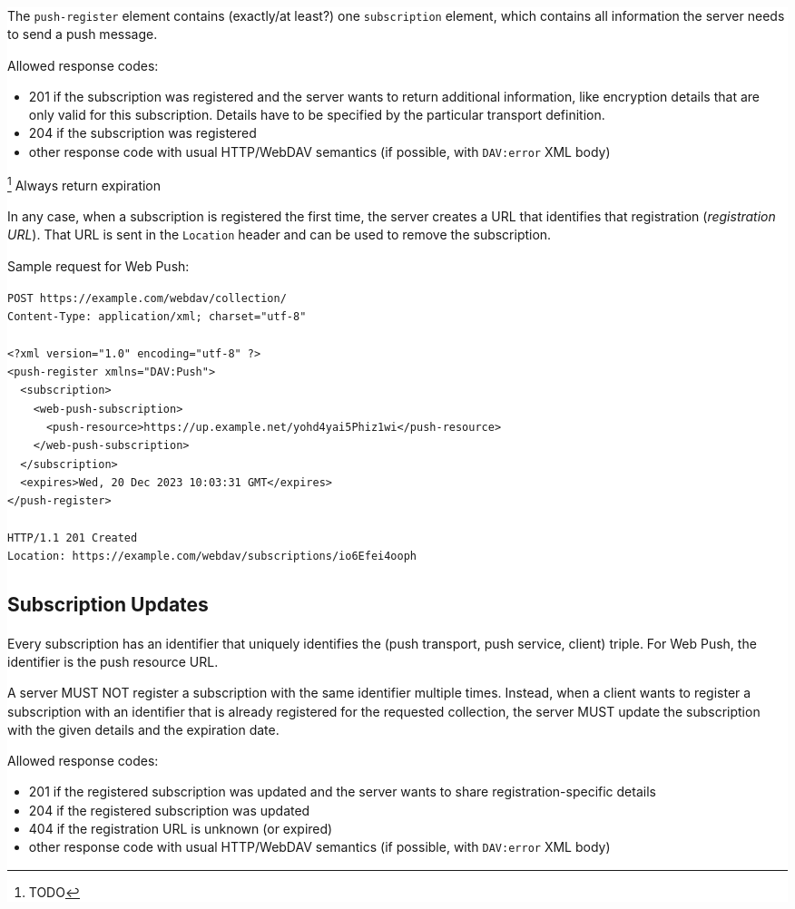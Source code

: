 The `push-register` element contains (exactly/at least?) one `subscription` element, which contains all information the server needs to send a push message.

Allowed response codes:

* 201 if the subscription was registered and the server wants to return additional information, like encryption details that are only valid for this subscription. Details have to be specified by the particular transport definition.
* 204 if the subscription was registered
* other response code with usual HTTP/WebDAV semantics (if possible, with `DAV:error` XML body)

[^todo] Always return expiration

In any case, when a subscription is registered the first time, the server creates a URL that identifies that registration (_registration URL_). That URL is sent in the `Location` header and can be used to remove the subscription.

Sample request for Web Push:

~~~
POST https://example.com/webdav/collection/
Content-Type: application/xml; charset="utf-8"

<?xml version="1.0" encoding="utf-8" ?>
<push-register xmlns="DAV:Push">
  <subscription>
    <web-push-subscription>
      <push-resource>https://up.example.net/yohd4yai5Phiz1wi</push-resource>
    </web-push-subscription>
  </subscription>
  <expires>Wed, 20 Dec 2023 10:03:31 GMT</expires>
</push-register>

HTTP/1.1 201 Created
Location: https://example.com/webdav/subscriptions/io6Efei4ooph
~~~



## Subscription Updates

Every subscription has an identifier that uniquely identifies the (push transport, push service, client) triple. For Web Push, the identifier is the push resource URL.

A server MUST NOT register a subscription with the same identifier multiple times. Instead, when a client wants to register a subscription with an identifier that is already registered for the requested collection, the server MUST update the subscription with the given details and the expiration date. 

Allowed response codes:

* 201 if the registered subscription was updated and the server wants to share registration-specific details
* 204 if the registered subscription was updated
* 404 if the registration URL is unknown (or expired)
* other response code with usual HTTP/WebDAV semantics (if possible, with `DAV:error` XML body)


[^todo]: TODO